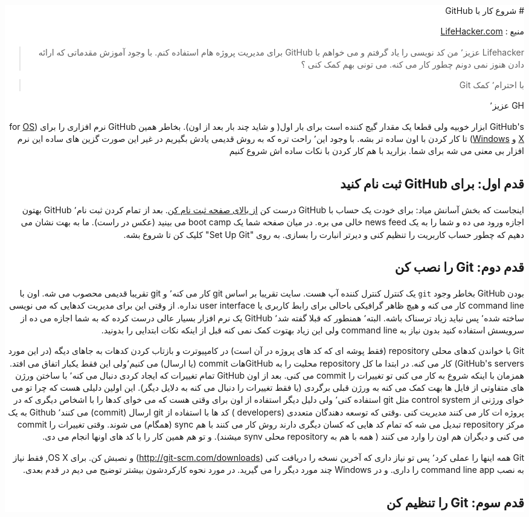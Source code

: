 <div dir="rtl">
# شروع کار با  GitHub 

منبع : [LifeHacker.com](http://lifehacker.com/5983680/how-the-heck-do-i-use-github)

> Lifehacker عزیز٬
> من کد نویسی را یاد گرفتم و می خواهم با GitHub برای مدیریت پروژه هام استفاده کنم. با وجود آموزش مقدماتی که ارائه دادن هنوز نمی دونم چطور کار می کنه. می تونی بهم کمک کنی ؟  

> با احترام٬
> کمک Git

GH عزیز٬

GitHub's ابزار خوبیه ولی قطعا یک مقدار گیج کننده است برای بار اول( و شاید چند بار بعد از اون). بخاطر همین GitHub نرم افزاری را برای (for [OS X](http://mac.github.com/) و [Windows](http://windows.github.com/)) تا کار کردن با اون ساده تر بشه. با وجود این٬ راحت تره که به روش  قدیمی  یادش بگیریم در غیر این صورت  گزین های  ساده این نرم افزار بی معنی می شه برای شما. بزارید با هم کار کردن با نکات ساده اش شروع کنیم

## قدم اول: برای GitHub ثبت نام کنید

اینجاست که بخش آسانش میاد: برای خودت یک حساب با GitHub درست کن [از بالای صفحه ثبت نام کن](https://github.com/). بعد از تمام کردن ثبت نام٬ GitHub بهتون اجازه ورود می ده و شما را به یک news feed خالی می بره. در میان صفحه  شما یک boot camp می بینید (عکس در راست). ما به بهت نشان می دهیم که چطور حساب کاربریت را تنظیم کنی و دیرتر انبارت را بسازی. به روی  "Set Up Git" کلیک کن تا شروع بشه. 

## قدم دوم: Git را نصب کن 

بودن GitHub بخاطر وجود `git` یک کنترل کنترل کننده آپ هست. سایت تقریبا بر اساس git کار می کنه٬ و git تقریبا قدیمی محصوب می شه. اون با  command line  کار می کنه و هیچ  ظاهر گرافیکی باحالی برای رابط کاربری یا  user interface  نداره. از وقتی این برای مدیریت کدهایی  که می نویسی  ساخته شده٬ پس نباید زیاد ترسناک باشه. البته٬‌ همنطور که قبلا گفته شد٬ GitHub یک نرم افزار بسیار عالی درست کرده که به شما اجازه می ده از سرویسش استفاده کنید بدون نیاز به command line ولی این زیاد بهتوت کمک نمی کنه قبل از اینکه نکات ابتدایی را بدونید. 

Git با خواندن کدهای محلی repository (فقط پوشه ای که  کد های پروژه در آن است) در کامپیوترت و بازتاب کردن کدهات به جاهای دیگه (در این مورد GitHub's servers) کار می کنه. در ابتدا ما کل  repository محلیت را  به    GitHubهات commit (یا ارسال) می کنیم٬‌ولی این فقط یکبار اتفاق می افتد. همزمان با اینکه شروع به کار می کنی تو تغییرات را commit می کنی. بعد از اون GitHub تمام تغییرات که ایجاد کردی دنبال می کنه٬ با ساختن ورژن های متفاوتی از فایل ها بهت کمک می کنه به ورژن قبلی برگردی (یا فقط تغییرات را دنبال می کنه به دلایل دیگر). این اولین دلیلی هست که چرا تو می خوای ورژنی از control system مثل git استفاده کنی٬ ولی دلیل دیگر استفاده از اون برای وقتی هست که می خوای  کدها  را  با اشخاص دیگری که در پروژه ات کار می کنند مدیریت کنی .وقتی که توسعه دهندگان متعددی (developers ) کد ها با استفاده از git ارسال (commit) می کنند٬ Github به یک مرکز  repository تبدیل می شه که تمام کد هایی که کسان دیگری دارند روش کار می کنند با هم  sync (همگام) می شوند. وقتی تغییرات را commit می کنی و دیگران هم اون را وارد می کنند ( همه با هم به repository محلی synv میشند). و تو هم همین کار را با کد های اونها انجام می دی. 

Git همه اینها را عملی کرد٬ پس تو نیاز داری که آخرین نسخه را دریافت کنی (http://git-scm.com/downloads) و نصبش کن. برای OS X, فقط نیاز به نصب command line app را داری. و در Windows چند مورد دیگر را می گیرید. در مورد نحوه کارکردشون بیشتر توضیح می دیم در قدم بعدی. 

## قدم سوم: Git را تنظیم کن
